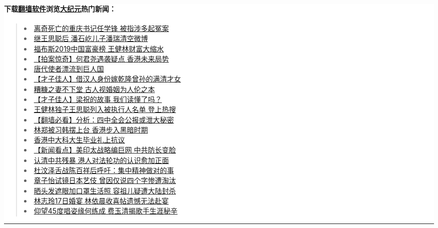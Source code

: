 #### 下载<a href="https://git.io/JesJV">翻墙软件</a>浏览<a href="http://www.epochtimes.com">大纪元</a>热门新闻：
> <li><a href="http://www.epochtimes.com/gb/19/11/7/n11638837.htm">离奇死亡的重庆书记任学锋 被指涉多起冤案</a></li>
> <li><a href="http://www.epochtimes.com/gb/19/11/7/n11639300.htm">继王思聪后 潘石屹儿子潘瑞清空微博</a></li>
> <li><a href="http://www.epochtimes.com/gb/19/11/7/n11638748.htm">福布斯2019中国富豪榜 王健林财富大缩水</a></li>
> <li><a href="http://www.epochtimes.com/gb/19/11/7/n11638539.htm">【拍案惊奇】何君尧遇袭疑点 香港未来局势</a></li>
> <li><a href="http://www.epochtimes.com/gb/19/10/11/n11582046.htm">唐代使者漂流到巨人国</a></li>
> <li><a href="http://www.epochtimes.com/gb/19/10/31/n11625562.htm">【才子佳人】借汉人身份嫁乾隆曾孙的满清才女</a></li>
> <li><a href="http://www.epochtimes.com/gb/15/4/21/n4416242.htm">糟糠之妻不下堂 古人视婚姻为人伦之本</a></li>
> <li><a href="http://www.epochtimes.com/gb/19/10/25/n11612042.htm">【才子佳人】梁祝的故事 我们读懂了吗？</a></li>
> <li><a href="http://www.epochtimes.com/gb/19/11/6/n11636669.htm">王健林独子王思聪列入被执行人名单 登上热搜</a></li>
> <li><a href="http://www.epochtimes.com/gb/19/11/6/n11636278.htm">【翻墙必看】分析：四中全会公报或泄大秘密</a></li>
> <li><a href="http://www.epochtimes.com/gb/19/11/6/n11638219.htm">林郑被习韩摆上台 香港步入黑暗时期</a></li>
> <li><a href="http://www.epochtimes.com/gb/19/11/8/n11640731.htm">香港中大科大生毕业礼上抗议</a></li>
> <li><a href="http://www.epochtimes.com/gb/19/11/6/n11638053.htm">【新闻看点】美印太战略编巨网 中共防长变脸</a></li>
> <li><a href="http://www.epochtimes.com/gb/19/11/7/n11639377.htm">认清中共残暴 港人对法轮功的认识愈加正面</a></li>
> <li><a href="http://www.epochtimes.com/gb/19/11/6/n11638183.htm">杜汶泽舌战陈百祥后呼吁：集中精神做对的事</a></li>
> <li><a href="http://www.epochtimes.com/gb/19/11/5/n11635898.htm">章子怡试镜日本艺伎 曾因仅说四个字惨遭淘汰</a></li>
> <li><a href="http://www.epochtimes.com/gb/19/11/5/n11635562.htm">晒头发遮眼加口罩生活照 容祖儿疑遭大陆封杀</a></li>
> <li><a href="http://www.epochtimes.com/gb/19/11/7/n11639534.htm">林志玲17日婚宴 林依晨收喜帖遗憾无法赴宴</a></li>
> <li><a href="http://www.epochtimes.com/gb/19/11/5/n11635746.htm">仰望45度唱姿缘何练成 费玉清揭歌手生涯秘辛</a></li>
<hr>
